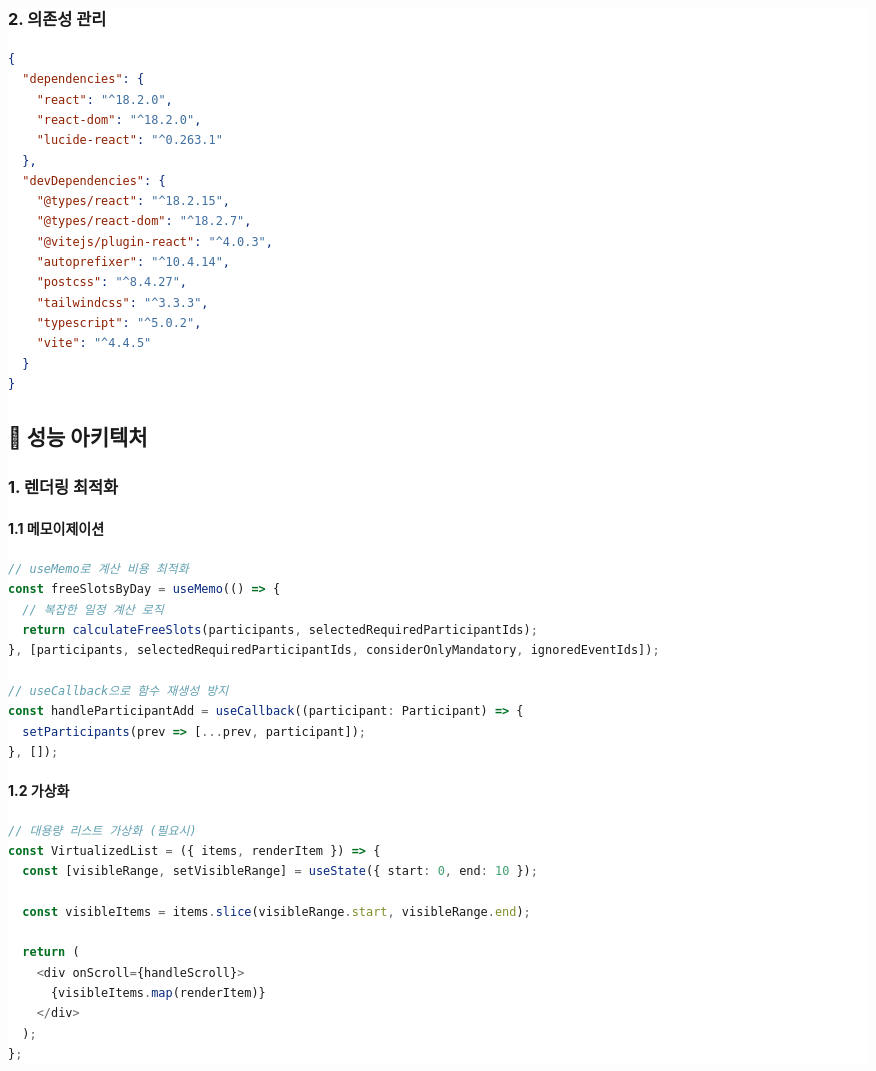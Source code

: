 ### 2. 의존성 관리
```json
{
  "dependencies": {
    "react": "^18.2.0",
    "react-dom": "^18.2.0",
    "lucide-react": "^0.263.1"
  },
  "devDependencies": {
    "@types/react": "^18.2.15",
    "@types/react-dom": "^18.2.7",
    "@vitejs/plugin-react": "^4.0.3",
    "autoprefixer": "^10.4.14",
    "postcss": "^8.4.27",
    "tailwindcss": "^3.3.3",
    "typescript": "^5.0.2",
    "vite": "^4.4.5"
  }
}
```

## 🚀 성능 아키텍처

### 1. 렌더링 최적화

#### 1.1 메모이제이션
```typescript
// useMemo로 계산 비용 최적화
const freeSlotsByDay = useMemo(() => {
  // 복잡한 일정 계산 로직
  return calculateFreeSlots(participants, selectedRequiredParticipantIds);
}, [participants, selectedRequiredParticipantIds, considerOnlyMandatory, ignoredEventIds]);

// useCallback으로 함수 재생성 방지
const handleParticipantAdd = useCallback((participant: Participant) => {
  setParticipants(prev => [...prev, participant]);
}, []);
```

#### 1.2 가상화
```typescript
// 대용량 리스트 가상화 (필요시)
const VirtualizedList = ({ items, renderItem }) => {
  const [visibleRange, setVisibleRange] = useState({ start: 0, end: 10 });
  
  const visibleItems = items.slice(visibleRange.start, visibleRange.end);
  
  return (
    <div onScroll={handleScroll}>
      {visibleItems.map(renderItem)}
    </div>
  );
};
```
